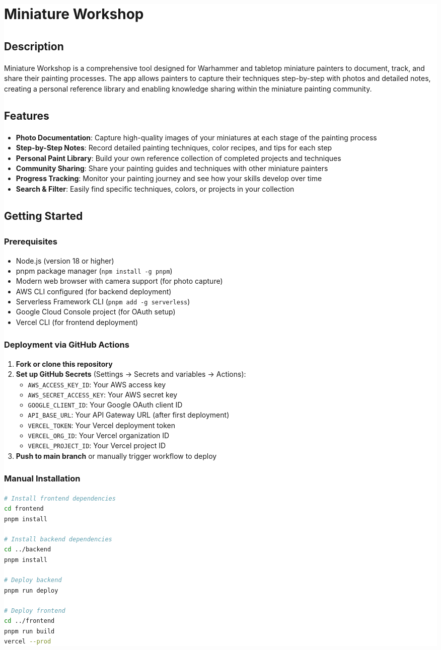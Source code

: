 # Miniature Workshop

## Description
Miniature Workshop is a comprehensive tool designed for Warhammer and tabletop miniature painters to document, track, and share their painting processes. The app allows painters to capture their techniques step-by-step with photos and detailed notes, creating a personal reference library and enabling knowledge sharing within the miniature painting community.

## Features
- **Photo Documentation**: Capture high-quality images of your miniatures at each stage of the painting process
- **Step-by-Step Notes**: Record detailed painting techniques, color recipes, and tips for each step
- **Personal Paint Library**: Build your own reference collection of completed projects and techniques
- **Community Sharing**: Share your painting guides and techniques with other miniature painters
- **Progress Tracking**: Monitor your painting journey and see how your skills develop over time
- **Search & Filter**: Easily find specific techniques, colors, or projects in your collection

## Getting Started

### Prerequisites
- Node.js (version 18 or higher)
- pnpm package manager (`npm install -g pnpm`)
- Modern web browser with camera support (for photo capture)
- AWS CLI configured (for backend deployment)
- Serverless Framework CLI (`pnpm add -g serverless`)
- Google Cloud Console project (for OAuth setup)
- Vercel CLI (for frontend deployment)

### Deployment via GitHub Actions
1. **Fork or clone this repository**
2. **Set up GitHub Secrets** (Settings → Secrets and variables → Actions):
   - `AWS_ACCESS_KEY_ID`: Your AWS access key
   - `AWS_SECRET_ACCESS_KEY`: Your AWS secret key  
   - `GOOGLE_CLIENT_ID`: Your Google OAuth client ID
   - `API_BASE_URL`: Your API Gateway URL (after first deployment)
   - `VERCEL_TOKEN`: Your Vercel deployment token
   - `VERCEL_ORG_ID`: Your Vercel organization ID
   - `VERCEL_PROJECT_ID`: Your Vercel project ID
3. **Push to main branch** or manually trigger workflow to deploy

### Manual Installation
```bash
# Install frontend dependencies
cd frontend
pnpm install

# Install backend dependencies
cd ../backend
pnpm install

# Deploy backend
pnpm run deploy

# Deploy frontend
cd ../frontend
pnpm run build
vercel --prod
```